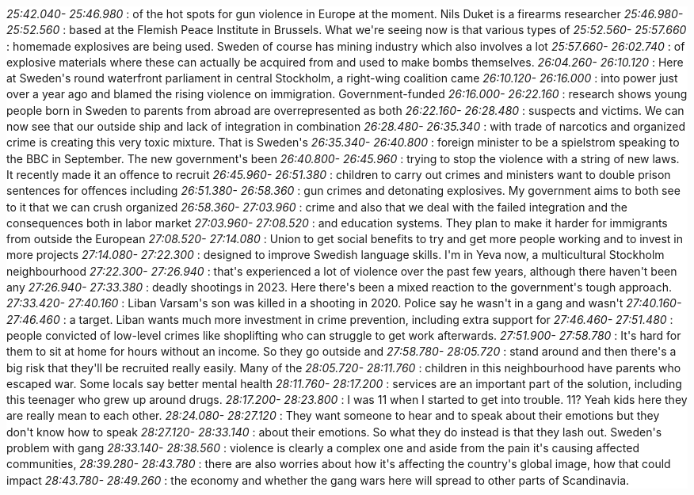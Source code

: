 *25:42.040- 25:46.980* :  of the hot spots for gun violence in Europe at the moment. Nils Duket is a firearms researcher
*25:46.980- 25:52.560* :  based at the Flemish Peace Institute in Brussels. What we're seeing now is that various types of
*25:52.560- 25:57.660* :  homemade explosives are being used. Sweden of course has mining industry which also involves a lot
*25:57.660- 26:02.740* :  of explosive materials where these can actually be acquired from and used to make bombs themselves.
*26:04.260- 26:10.120* :  Here at Sweden's round waterfront parliament in central Stockholm, a right-wing coalition came
*26:10.120- 26:16.000* :  into power just over a year ago and blamed the rising violence on immigration. Government-funded
*26:16.000- 26:22.160* :  research shows young people born in Sweden to parents from abroad are overrepresented as both
*26:22.160- 26:28.480* :  suspects and victims. We can now see that our outside ship and lack of integration in combination
*26:28.480- 26:35.340* :  with trade of narcotics and organized crime is creating this very toxic mixture. That is Sweden's
*26:35.340- 26:40.800* :  foreign minister to be a spielstrom speaking to the BBC in September. The new government's been
*26:40.800- 26:45.960* :  trying to stop the violence with a string of new laws. It recently made it an offence to recruit
*26:45.960- 26:51.380* :  children to carry out crimes and ministers want to double prison sentences for offences including
*26:51.380- 26:58.360* :  gun crimes and detonating explosives. My government aims to both see to it that we can crush organized
*26:58.360- 27:03.960* :  crime and also that we deal with the failed integration and the consequences both in labor market
*27:03.960- 27:08.520* :  and education systems. They plan to make it harder for immigrants from outside the European
*27:08.520- 27:14.080* :  Union to get social benefits to try and get more people working and to invest in more projects
*27:14.080- 27:22.300* :  designed to improve Swedish language skills. I'm in Yeva now, a multicultural Stockholm neighbourhood
*27:22.300- 27:26.940* :  that's experienced a lot of violence over the past few years, although there haven't been any
*27:26.940- 27:33.380* :  deadly shootings in 2023. Here there's been a mixed reaction to the government's tough approach.
*27:33.420- 27:40.160* :  Liban Varsam's son was killed in a shooting in 2020. Police say he wasn't in a gang and wasn't
*27:40.160- 27:46.460* :  a target. Liban wants much more investment in crime prevention, including extra support for
*27:46.460- 27:51.480* :  people convicted of low-level crimes like shoplifting who can struggle to get work afterwards.
*27:51.900- 27:58.780* :  It's hard for them to sit at home for hours without an income. So they go outside and
*27:58.780- 28:05.720* :  stand around and then there's a big risk that they'll be recruited really easily. Many of the
*28:05.720- 28:11.760* :  children in this neighbourhood have parents who escaped war. Some locals say better mental health
*28:11.760- 28:17.200* :  services are an important part of the solution, including this teenager who grew up around drugs.
*28:17.200- 28:23.800* :  I was 11 when I started to get into trouble. 11? Yeah kids here they are really mean to each other.
*28:24.080- 28:27.120* :  They want someone to hear and to speak about their emotions but they don't know how to speak
*28:27.120- 28:33.140* :  about their emotions. So what they do instead is that they lash out. Sweden's problem with gang
*28:33.140- 28:38.560* :  violence is clearly a complex one and aside from the pain it's causing affected communities,
*28:39.280- 28:43.780* :  there are also worries about how it's affecting the country's global image, how that could impact
*28:43.780- 28:49.260* :  the economy and whether the gang wars here will spread to other parts of Scandinavia.